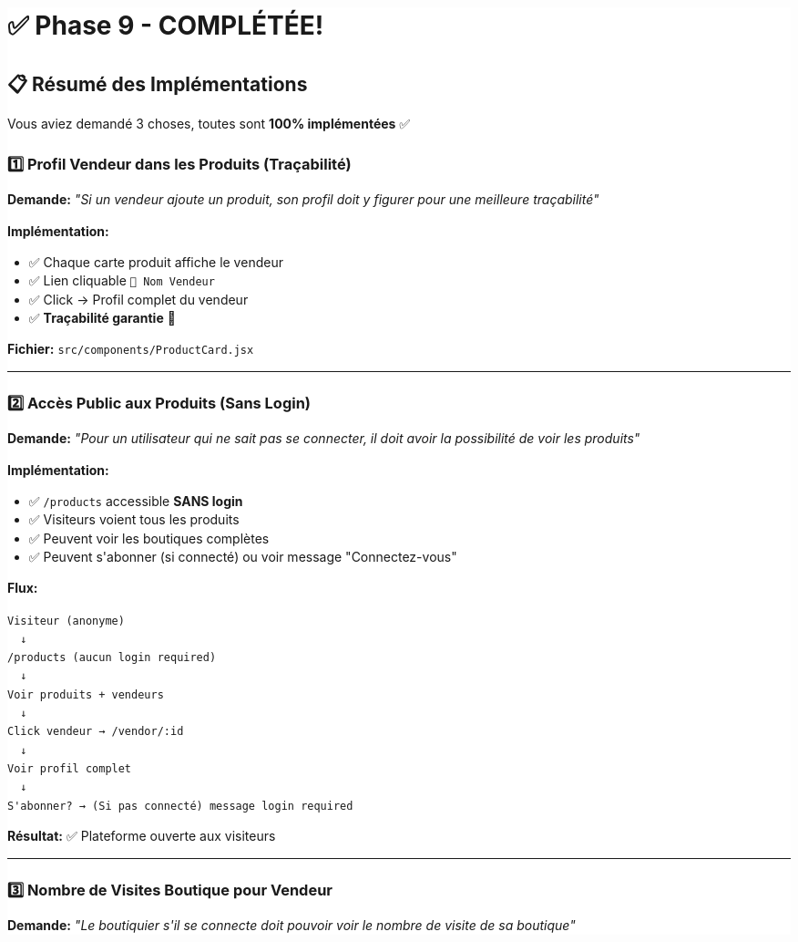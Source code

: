 # ✅ Phase 9 - COMPLÉTÉE!

## 📋 Résumé des Implémentations

Vous aviez demandé 3 choses, toutes sont **100% implémentées** ✅

### 1️⃣ Profil Vendeur dans les Produits (Traçabilité)
**Demande:** *"Si un vendeur ajoute un produit, son profil doit y figurer pour une meilleure traçabilité"*

**Implémentation:**
- ✅ Chaque carte produit affiche le vendeur
- ✅ Lien cliquable `👤 Nom Vendeur`
- ✅ Click → Profil complet du vendeur
- ✅ **Traçabilité garantie** 🎯

**Fichier:** `src/components/ProductCard.jsx`

---

### 2️⃣ Accès Public aux Produits (Sans Login)
**Demande:** *"Pour un utilisateur qui ne sait pas se connecter, il doit avoir la possibilité de voir les produits"*

**Implémentation:**
- ✅ `/products` accessible **SANS login**
- ✅ Visiteurs voient tous les produits
- ✅ Peuvent voir les boutiques complètes
- ✅ Peuvent s'abonner (si connecté) ou voir message "Connectez-vous"

**Flux:**
```
Visiteur (anonyme)
  ↓
/products (aucun login required)
  ↓
Voir produits + vendeurs
  ↓
Click vendeur → /vendor/:id
  ↓
Voir profil complet
  ↓
S'abonner? → (Si pas connecté) message login required
```

**Résultat:** ✅ Plateforme ouverte aux visiteurs

---

### 3️⃣ Nombre de Visites Boutique pour Vendeur
**Demande:** *"Le boutiquier s'il se connecte doit pouvoir voir le nombre de visite de sa boutique"*
